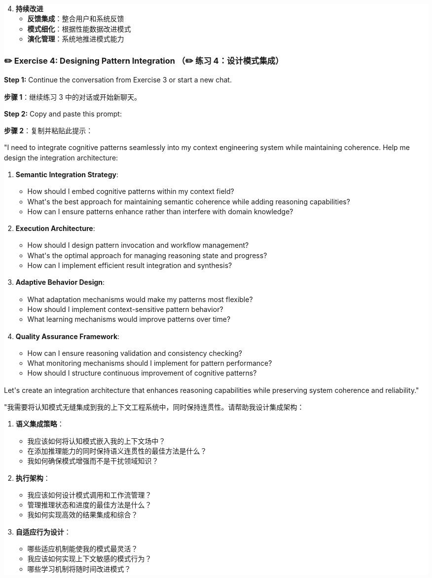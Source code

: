 4. **持续改进**
   - **反馈集成**：整合用户和系统反馈
   - **模式细化**：根据性能数据改进模式
   - **演化管理**：系统地推进模式能力

### ✏️ Exercise 4: Designing Pattern Integration （✏️ 练习 4：设计模式集成）

**Step 1:** Continue the conversation from Exercise 3 or start a new chat.

**步骤 1**：继续练习 3 中的对话或开始新聊天。

**Step 2:** Copy and paste this prompt:

**步骤 2**：复制并粘贴此提示：

"I need to integrate cognitive patterns seamlessly into my context engineering system while maintaining coherence. Help me design the integration architecture:

1. **Semantic Integration Strategy**:
   - How should I embed cognitive patterns within my context field?
   - What's the best approach for maintaining semantic coherence while adding reasoning capabilities?
   - How can I ensure patterns enhance rather than interfere with domain knowledge?

2. **Execution Architecture**:
   - How should I design pattern invocation and workflow management?
   - What's the optimal approach for managing reasoning state and progress?
   - How can I implement efficient result integration and synthesis?

3. **Adaptive Behavior Design**:
   - What adaptation mechanisms would make my patterns most flexible?
   - How should I implement context-sensitive pattern behavior?
   - What learning mechanisms would improve patterns over time?

4. **Quality Assurance Framework**:
   - How can I ensure reasoning validation and consistency checking?
   - What monitoring mechanisms should I implement for pattern performance?
   - How should I structure continuous improvement of cognitive patterns?

Let's create an integration architecture that enhances reasoning capabilities while preserving system coherence and reliability."

"我需要将认知模式无缝集成到我的上下文工程系统中，同时保持连贯性。请帮助我设计集成架构：

1. **语义集成策略**：
   - 我应该如何将认知模式嵌入我的上下文场中？
   - 在添加推理能力的同时保持语义连贯性的最佳方法是什么？
   - 我如何确保模式增强而不是干扰领域知识？

2. **执行架构**：
   - 我应该如何设计模式调用和工作流管理？
   - 管理推理状态和进度的最佳方法是什么？
   - 我如何实现高效的结果集成和综合？

3. **自适应行为设计**：
   - 哪些适应机制能使我的模式最灵活？
   - 我应该如何实现上下文敏感的模式行为？
   - 哪些学习机制将随时间改进模式？
